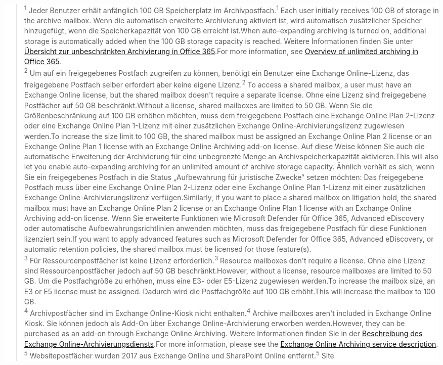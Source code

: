 > <span data-ttu-id="d00e5-264"><sup>1</sup> Jeder Benutzer erhält anfänglich 100 GB Speicherplatz im Archivpostfach.</span><span class="sxs-lookup"><span data-stu-id="d00e5-264"><sup>1</sup> Each user initially receives 100 GB of storage in the archive mailbox.</span></span> <span data-ttu-id="d00e5-265">Wenn die automatisch erweiterte Archivierung aktiviert ist, wird automatisch zusätzlicher Speicher hinzugefügt, wenn die Speicherkapazität von 100 GB erreicht ist.</span><span class="sxs-lookup"><span data-stu-id="d00e5-265">When auto-expanding archiving is turned on, additional storage is automatically added when the 100 GB storage capacity is reached.</span></span> <span data-ttu-id="d00e5-266">Weitere Informationen finden Sie unter [Übersicht zur unbeschränkten Archivierung in Office 365](/microsoft-365/compliance/unlimited-archiving).</span><span class="sxs-lookup"><span data-stu-id="d00e5-266">For more information, see [Overview of unlimited archiving in Office 365](/microsoft-365/compliance/unlimited-archiving).</span></span> <br/> <span data-ttu-id="d00e5-267"><sup>2</sup> Um auf ein freigegebenes Postfach zugreifen zu können, benötigt ein Benutzer eine Exchange Online-Lizenz, das freigegebene Postfach selber erfordert aber keine eigene Lizenz.</span><span class="sxs-lookup"><span data-stu-id="d00e5-267"><sup>2</sup> To access a shared mailbox, a user must have an Exchange Online license, but the shared mailbox doesn't require a separate license.</span></span> <span data-ttu-id="d00e5-268">Ohne eine Lizenz sind freigegebene Postfächer auf 50 GB beschränkt.</span><span class="sxs-lookup"><span data-stu-id="d00e5-268">Without a license, shared mailboxes are limited to 50 GB.</span></span> <span data-ttu-id="d00e5-269">Wenn Sie die Größenbeschränkung auf 100 GB erhöhen möchten, muss dem freigegebene Postfach eine Exchange Online Plan 2-Lizenz oder eine Exchange Online Plan 1-Lizenz mit einer zusätzlichen Exchange Online-Archivierungslizenz zugewiesen werden.</span><span class="sxs-lookup"><span data-stu-id="d00e5-269">To increase the size limit to 100 GB, the shared mailbox must be assigned an Exchange Online Plan 2 license or an Exchange Online Plan 1 license with an Exchange Online Archiving add-on license.</span></span> <span data-ttu-id="d00e5-270">Auf diese Weise können Sie auch die automatische Erweiterung der Archivierung für eine unbegrenzte Menge an Archivspeicherkapazität aktivieren.</span><span class="sxs-lookup"><span data-stu-id="d00e5-270">This will also let you enable auto-expanding archiving for an unlimited amount of archive storage capacity.</span></span> <span data-ttu-id="d00e5-271">Ähnlich verhält es sich, wenn Sie ein freigegebenes Postfach in die Status „Aufbewahrung für juristische Zwecke“ setzen möchten: Das freigegebene Postfach muss über eine Exchange Online Plan 2-Lizenz oder eine Exchange Online Plan 1-Lizenz mit einer zusätzlichen Exchange Online-Archivierungslizenz verfügen.</span><span class="sxs-lookup"><span data-stu-id="d00e5-271">Similarly, if you want to place a shared mailbox on litigation hold, the shared mailbox must have an Exchange Online Plan 2 license or an Exchange Online Plan 1 license with an Exchange Online Archiving add-on license.</span></span> <span data-ttu-id="d00e5-272">Wenn Sie erweiterte Funktionen wie Microsoft Defender für Office 365, Advanced eDiscovery oder automatische Aufbewahrungsrichtlinien anwenden möchten, muss das freigegebene Postfach für diese Funktionen lizenziert sein.</span><span class="sxs-lookup"><span data-stu-id="d00e5-272">If you want to apply advanced features such as Microsoft Defender for Office 365, Advanced eDiscovery, or automatic retention policies, the shared mailbox must be licensed for those feature(s).</span></span> <br/> <span data-ttu-id="d00e5-273"><sup>3</sup> Für Ressourcenpostfächer ist keine Lizenz erforderlich.</span><span class="sxs-lookup"><span data-stu-id="d00e5-273"><sup>3</sup> Resource mailboxes don't require a license.</span></span> <span data-ttu-id="d00e5-274">Ohne eine Lizenz sind Ressourcenpostfächer jedoch auf 50 GB beschränkt.</span><span class="sxs-lookup"><span data-stu-id="d00e5-274">However, without a license, resource mailboxes are limited to 50 GB.</span></span> <span data-ttu-id="d00e5-275">Um die Postfachgröße zu erhöhen, muss eine E3- oder E5-Lizenz zugewiesen werden.</span><span class="sxs-lookup"><span data-stu-id="d00e5-275">To increase the mailbox size, an E3 or E5 license must be assigned.</span></span> <span data-ttu-id="d00e5-276">Dadurch wird die Postfachgröße auf 100 GB erhöht.</span><span class="sxs-lookup"><span data-stu-id="d00e5-276">This will increase the mailbox to 100 GB.</span></span> <br/> <span data-ttu-id="d00e5-277"><sup>4</sup> Archivpostfächer sind im Exchange Online-Kiosk nicht enthalten.</span><span class="sxs-lookup"><span data-stu-id="d00e5-277"><sup>4</sup> Archive mailboxes aren't included in Exchange Online Kiosk.</span></span> <span data-ttu-id="d00e5-278">Sie können jedoch als Add-On über Exchange Online-Archivierung erworben werden.</span><span class="sxs-lookup"><span data-stu-id="d00e5-278">However, they can be purchased as an add-on through Exchange Online Archiving.</span></span> <span data-ttu-id="d00e5-279">Weitere Informationen finden Sie in der [Beschreibung des Exchange Online-Archivierungsdiensts](../exchange-online-archiving-service-description/exchange-online-archiving-service-description.md).</span><span class="sxs-lookup"><span data-stu-id="d00e5-279">For more information, please see the [Exchange Online Archiving service description](../exchange-online-archiving-service-description/exchange-online-archiving-service-description.md).</span></span> <br/> <span data-ttu-id="d00e5-280"><sup>5</sup> Websitepostfächer wurden 2017 aus Exchange Online und SharePoint Online entfernt.</span><span class="sxs-lookup"><span data-stu-id="d00e5-280"><sup>5</sup> Site